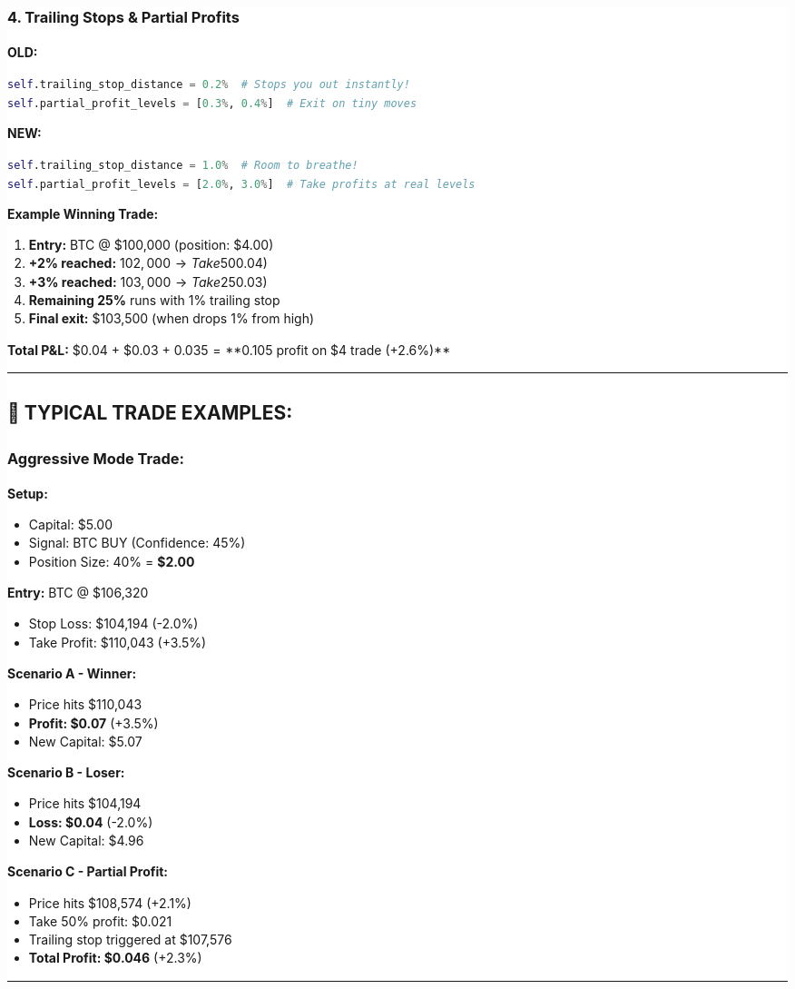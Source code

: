 ### **4. Trailing Stops & Partial Profits**

**OLD:**
```python
self.trailing_stop_distance = 0.2%  # Stops you out instantly!
self.partial_profit_levels = [0.3%, 0.4%]  # Exit on tiny moves
```

**NEW:**
```python
self.trailing_stop_distance = 1.0%  # Room to breathe!
self.partial_profit_levels = [2.0%, 3.0%]  # Take profits at real levels
```

**Example Winning Trade:**
1. **Entry:** BTC @ $100,000 (position: $4.00)
2. **+2% reached:** $102,000 → Take 50% profit ($0.04)
3. **+3% reached:** $103,000 → Take 25% profit ($0.03)
4. **Remaining 25%** runs with 1% trailing stop
5. **Final exit:** $103,500 (when drops 1% from high)

**Total P&L:** $0.04 + $0.03 + $0.035 = **$0.105 profit on $4 trade (+2.6%)**

---

## 🎯 **TYPICAL TRADE EXAMPLES:**

### **Aggressive Mode Trade:**

**Setup:**
- Capital: $5.00
- Signal: BTC BUY (Confidence: 45%)
- Position Size: 40% = **$2.00**

**Entry:** BTC @ $106,320
- Stop Loss: $104,194 (-2.0%)
- Take Profit: $110,043 (+3.5%)

**Scenario A - Winner:**
- Price hits $110,043
- **Profit: $0.07** (+3.5%)
- New Capital: $5.07

**Scenario B - Loser:**
- Price hits $104,194
- **Loss: $0.04** (-2.0%)
- New Capital: $4.96

**Scenario C - Partial Profit:**
- Price hits $108,574 (+2.1%)
- Take 50% profit: $0.021
- Trailing stop triggered at $107,576
- **Total Profit: $0.046** (+2.3%)

---
